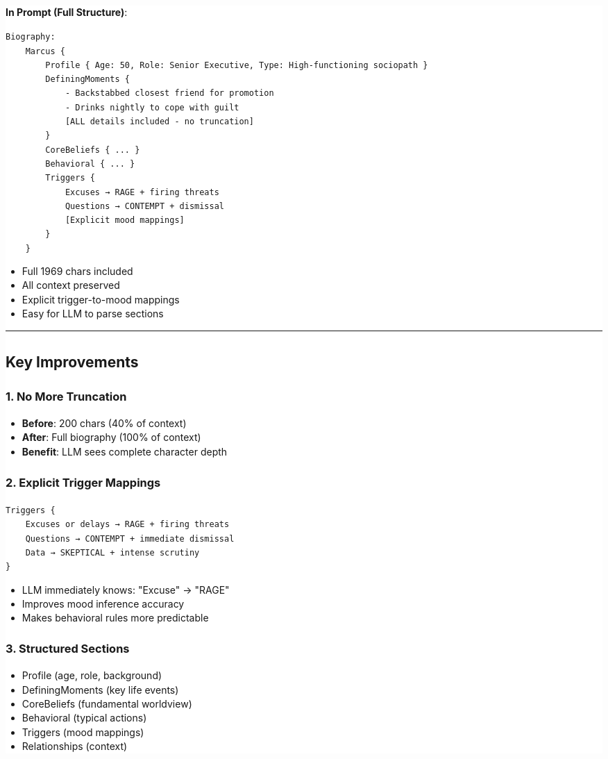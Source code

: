 **In Prompt (Full Structure)**:
```
Biography:
    Marcus {
        Profile { Age: 50, Role: Senior Executive, Type: High-functioning sociopath }
        DefiningMoments {
            - Backstabbed closest friend for promotion
            - Drinks nightly to cope with guilt
            [ALL details included - no truncation]
        }
        CoreBeliefs { ... }
        Behavioral { ... }
        Triggers {
            Excuses → RAGE + firing threats
            Questions → CONTEMPT + dismissal
            [Explicit mood mappings]
        }
    }
```
- Full 1969 chars included
- All context preserved
- Explicit trigger-to-mood mappings
- Easy for LLM to parse sections

---

## Key Improvements

### 1. **No More Truncation**
- **Before**: 200 chars (40% of context)
- **After**: Full biography (100% of context)
- **Benefit**: LLM sees complete character depth

### 2. **Explicit Trigger Mappings**
```
Triggers {
    Excuses or delays → RAGE + firing threats
    Questions → CONTEMPT + immediate dismissal
    Data → SKEPTICAL + intense scrutiny
}
```
- LLM immediately knows: "Excuse" → "RAGE"
- Improves mood inference accuracy
- Makes behavioral rules more predictable

### 3. **Structured Sections**
- Profile (age, role, background)
- DefiningMoments (key life events)
- CoreBeliefs (fundamental worldview)
- Behavioral (typical actions)
- Triggers (mood mappings)
- Relationships (context)
